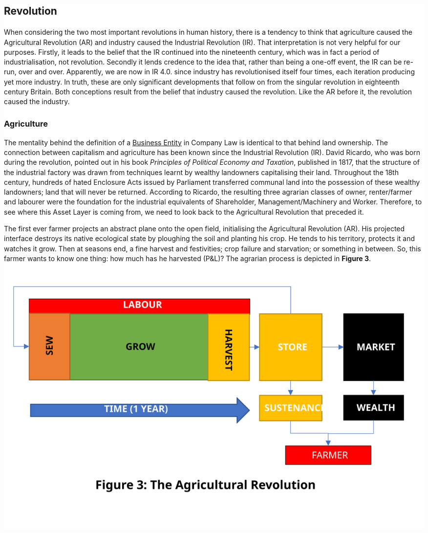 ## Revolution

When considering the two most important revolutions in human history, there is a tendency to think that agriculture caused the Agricultural Revolution (AR) and industry caused the Industrial Revolution (IR). That interpretation is not very helpful for our purposes. Firstly, it leads to the belief that the IR continued into the nineteenth century, which was in fact a period of industrialisation, not revolution. Secondly it lends credence to the idea that, rather than being a one-off event, the IR can be re-run, over and over. Apparently, we are now in IR 4.0. since industry has revolutionised itself four times, each iteration producing yet more industry. In truth, these are only significant developments that follow on from the singular revolution in eighteenth century Britain. Both conceptions result from the belief that industry caused the revolution. Like the AR before it, the revolution caused the industry.

### Agriculture

The mentality behind the definition of a [Business Entity](/articles/tc_profit_and_loss#business-entity) in Company Law is identical to that behind land ownership. The connection between capitalism and agriculture has been known since the Industrial Revolution (IR). David Ricardo, who was born during the revolution, pointed out in his book *Principles of Political Economy and Taxation*, published in 1817, that the structure of the industrial factory was drawn from techniques learnt by wealthy landowners capitalising their land. Throughout the 18th century, hundreds of hated Enclosure Acts issued by Parliament transferred communal land into the possession of these wealthy landowners; land that will never be returned. According to Ricardo, the resulting three agrarian classes of owner, renter/farmer and labourer were the foundation for the industrial equivalents of Shareholder, Management/Machinery and Worker. Therefore, to see where this Asset Layer is coming from, we need to look back to the Agricultural Revolution that preceded it.

The first ever farmer projects an abstract plane onto the open field, initialising the Agricultural Revolution (AR). His projected interface destroys its native ecological state by ploughing the soil and planting his crop. He tends to his territory, protects it and watches it grow. Then at seasons end, a fine harvest and festivities; crop failure and starvation; or something in between. So, this farmer wants to know one thing: how much has he harvested (P&L)? The agrarian process is depicted in **Figure 3**.

![Agricultural Revolution](/images/assets_figure_3.svg)
